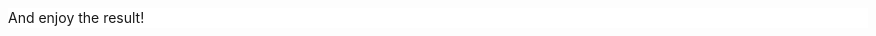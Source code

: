 And enjoy the result!

[luminance]: https://crates.io/crates/luminance
[luminance-glfw]: https://crates.io/crates/luminance-glfw
[luminance-glutin]: https://crates.io/crates/luminance-glutin
[spectra]: https://crates.io/crates/spectra
[kvark]: https://github.com/kvark
[gfx]: https://crates.io/crates/gfx
[Vulkan]: https://www.khronos.org/vulkan
[docs.rs]: https://docs.rs/luminance
